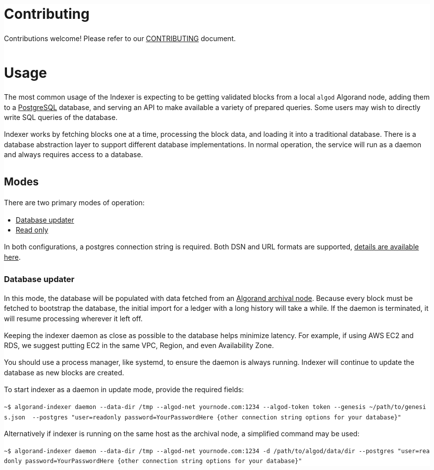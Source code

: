 # Contributing

Contributions welcome! Please refer to our [CONTRIBUTING](https://github.com/algorand/go-algorand/blob/master/CONTRIBUTING.md) document.



# Usage

The most common usage of the Indexer is expecting to be getting validated blocks from a local `algod` Algorand node, adding them to a [PostgreSQL](https://www.postgresql.org/) database, and serving an API to make available a variety of prepared queries. Some users may wish to directly write SQL queries of the database.

Indexer works by fetching blocks one at a time, processing the block data, and loading it into a traditional database. There is a database abstraction layer to support different database implementations. In normal operation, the service will run as a daemon and always requires access to a database.

## Modes
There are two primary modes of operation:
* [Database updater](#database-updater)
* [Read only](#read-only)

In both configurations, a postgres connection string is required. Both DSN and URL formats are supported, [details are available here](https://pkg.go.dev/github.com/jackc/pgx/v4/pgxpool@v4.11.0#ParseConfig).

### Database updater
In this mode, the database will be populated with data fetched from an [Algorand archival node](https://developer.algorand.org/docs/run-a-node/setup/types/#archival-mode). Because every block must be fetched to bootstrap the database, the initial import for a ledger with a long history will take a while. If the daemon is terminated, it will resume processing wherever it left off.

Keeping the indexer daemon as close as possible to the database helps minimize latency. For example, if using AWS EC2 and RDS, we suggest putting EC2 in the same VPC, Region, and even Availability Zone.

You should use a process manager, like systemd, to ensure the daemon is always running. Indexer will continue to update the database as new blocks are created.

To start indexer as a daemon in update mode, provide the required fields:
```
~$ algorand-indexer daemon --data-dir /tmp --algod-net yournode.com:1234 --algod-token token --genesis ~/path/to/genesis.json  --postgres "user=readonly password=YourPasswordHere {other connection string options for your database}"
```

Alternatively if indexer is running on the same host as the archival node, a simplified command may be used:
```
~$ algorand-indexer daemon --data-dir /tmp --algod-net yournode.com:1234 -d /path/to/algod/data/dir --postgres "user=readonly password=YourPasswordHere {other connection string options for your database}"
```
